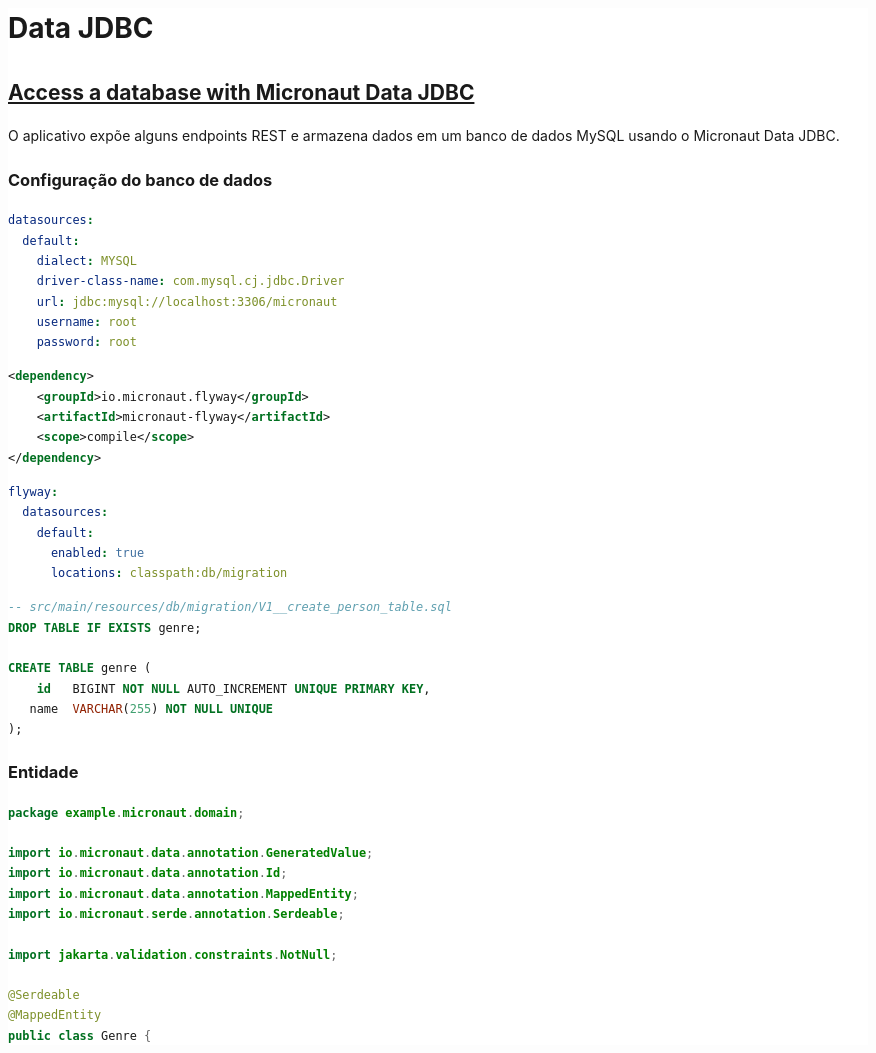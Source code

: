 # Data JDBC

## [Access a database with Micronaut Data JDBC](https://guides.micronaut.io/latest/micronaut-data-jdbc-repository-maven-java.html)

O aplicativo expõe alguns endpoints REST e armazena dados em um banco de dados MySQL usando o Micronaut Data JDBC.


### Configuração do banco de dados

```yaml
datasources:
  default:
	dialect: MYSQL
	driver-class-name: com.mysql.cj.jdbc.Driver
	url: jdbc:mysql://localhost:3306/micronaut
	username: root
	password: root
```

```xml
<dependency>
    <groupId>io.micronaut.flyway</groupId>
    <artifactId>micronaut-flyway</artifactId>
    <scope>compile</scope>
</dependency>

```


```yml
flyway:
  datasources:
	default:
	  enabled: true
	  locations: classpath:db/migration
```


```sql
-- src/main/resources/db/migration/V1__create_person_table.sql
DROP TABLE IF EXISTS genre;

CREATE TABLE genre (
    id   BIGINT NOT NULL AUTO_INCREMENT UNIQUE PRIMARY KEY,
   name  VARCHAR(255) NOT NULL UNIQUE
);
```

### Entidade

```java
package example.micronaut.domain;

import io.micronaut.data.annotation.GeneratedValue;
import io.micronaut.data.annotation.Id;
import io.micronaut.data.annotation.MappedEntity;
import io.micronaut.serde.annotation.Serdeable;

import jakarta.validation.constraints.NotNull;

@Serdeable
@MappedEntity
public class Genre {

```